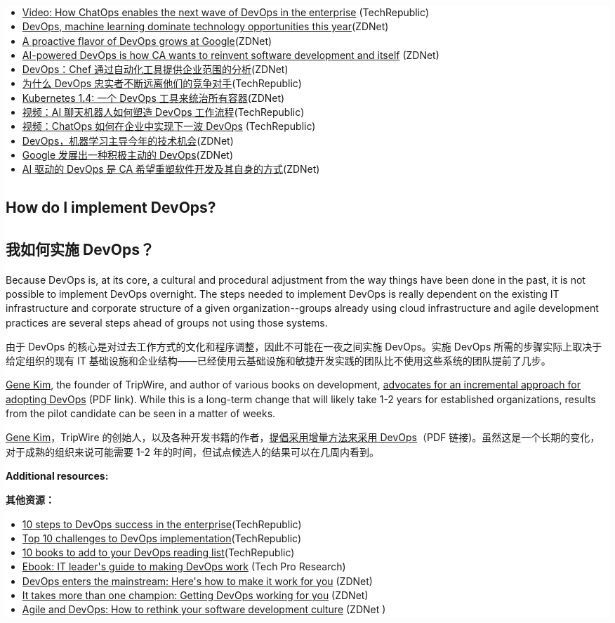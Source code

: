 - [Video: How ChatOps enables the next wave of DevOps in the enterprise](https://www.techrepublic.com/videos/video-how-chatops-enables-the-next-wave-of-devops-in-the-enterprise/) (TechRepublic)
- [DevOps, machine learning dominate technology opportunities this year](https://www.zdnet.com/article/devops-machine-learning/)(ZDNet)
- [A proactive flavor of DevOps grows at Google](https://www.zdnet.com/article/googles-proactive-approach-to-devops/)(ZDNet)
- [AI-powered DevOps is how CA wants to reinvent software development and itself](https://www.zdnet.com/article/ai-powered-devops-is-how-ca-wants-to-reinvent-software-development-and-itself/) (ZDNet)
- [DevOps：Chef 通过自动化工具提供企业范围的分析](http://www.zdnet.com/article/devops-chef-offers-enterprise-wide-analytics-with-automate-tool/)(ZDNet)
- [为什么 DevOps 忠实者不断远离他们的竞争对手](https://www.techrepublic.com/article/why-the-devops-faithful-keep-pulling-away-from-their-competitors/)(TechRepublic)
- [Kubernetes 1.4: 一个 DevOps 工具来统治所有容器](http://www.zdnet.com/article/kubernetes-1-4-one-devops-tool-to-rule-all-the-containers/)(ZDNet)
- [视频：AI 聊天机器人如何塑造 DevOps 工作流程](https://www.techrepublic.com/videos/video-how-ai-chatbots-are-shaping-devops-workflows-interview/)(TechRepublic)
- [视频：ChatOps 如何在企业中实现下一波 DevOps](https://www.techrepublic.com/videos/video-how-chatops-enables-the-next-wave-of-devops-in-the-企业/) (TechRepublic)
- [DevOps，机器学习主导今年的技术机会](https://www.zdnet.com/article/devops-machine-learning/)(ZDNet)
- [Google 发展出一种积极主动的 DevOps](https://www.zdnet.com/article/googles-proactive-approach-to-devops/)(ZDNet)
- [AI 驱动的 DevOps 是 CA 希望重塑软件开发及其自身的方式](https://www.zdnet.com/article/ai-powered-devops-is-how-ca-wants-to-reinvent-software-开发本身/)(ZDNet)

## How do I implement DevOps?

## 我如何实施 DevOps？

Because DevOps is, at its core, a cultural and procedural adjustment from the way things have been done in the past, it is not possible to implement DevOps overnight. The steps needed to implement DevOps is really dependent on the existing IT infrastructure and corporate structure of a given organization--groups already using cloud infrastructure and agile development practices are several steps ahead of groups not using those systems.

由于 DevOps 的核心是对过去工作方式的文化和程序调整，因此不可能在一夜之间实施 DevOps。实施 DevOps 所需的步骤实际上取决于给定组织的现有 IT 基础设施和企业结构——已经使用云基础设施和敏捷开发实践的团队比不使用这些系统的团队提前了几步。

[Gene Kim](http://itrevolution.com/authors/gene-kim/), the founder of TripWire, and author of various books on development, [advocates for an incremental approach for adopting DevOps](http://cdn.inedo.com/documents/Inedo-Incremental-DevOps.pdf) (PDF link). While this is a long-term change that will likely take 1-2 years for established organizations, results from the pilot candidate can be seen in a matter of weeks.

[Gene Kim](http://itrevolution.com/authors/gene-kim/)，TripWire 的创始人，以及各种开发书籍的作者，[提倡采用增量方法来采用 DevOps](http://cdn.inedo.com/documents/Inedo-Incremental-DevOps.pdf)（PDF 链接)。虽然这是一个长期的变化，对于成熟的组织来说可能需要 1-2 年的时间，但试点候选人的结果可以在几周内看到。

**Additional resources:**

**其他资源：**

- [10 steps to DevOps success in the enterprise](https://www.techrepublic.com/article/10-steps-to-devops-success-in-the-enterprise/)(TechRepublic)
- [Top 10 challenges to DevOps implementation](https://www.techrepublic.com/article/top-10-challenges-to-devops-implementation/)(TechRepublic)
- [10 books to add to your DevOps reading list](https://www.techrepublic.com/article/10-books-to-add-to-your-devops-reading-list/)(TechRepublic)
- [Ebook: IT leader's guide to making DevOps work](http://www.techproresearch.com/downloads/it-leader-s-guide-to-making-devops-work/) (Tech Pro Research)
- [DevOps enters the mainstream: Here's how to make it work for you](http://www.zdnet.com/article/devops-enters-the-mainstream-heres-how-to-make-it-work-for-you/) (ZDNet)
- [It takes more than one champion: Getting DevOps working for you](http://www.zdnet.com/article/it-takes-more-than-one-champion-getting-devops-working-for-you/) (ZDNet)
- [Agile and DevOps: How to rethink your software development culture](https://www.zdnet.com/article/agile-and-devops-how-to-rethink-your-software-development-culture/) (ZDNet )